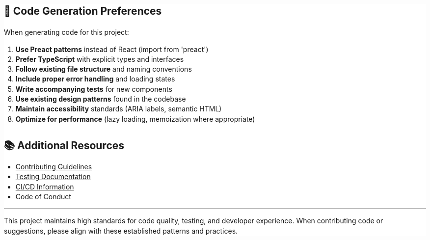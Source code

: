 ## 🎯 Code Generation Preferences

When generating code for this project:

1. **Use Preact patterns** instead of React (import from 'preact')
2. **Prefer TypeScript** with explicit types and interfaces
3. **Follow existing file structure** and naming conventions
4. **Include proper error handling** and loading states
5. **Write accompanying tests** for new components
6. **Use existing design patterns** found in the codebase
7. **Maintain accessibility** standards (ARIA labels, semantic HTML)
8. **Optimize for performance** (lazy loading, memoization where appropriate)

## 📚 Additional Resources

- [Contributing Guidelines](../CONTRIBUTING.md)
- [Testing Documentation](../docs/TESTING.md)
- [CI/CD Information](../docs/CI_TESTING.md)
- [Code of Conduct](../CODE_OF_CONDUCT.md)

---

This project maintains high standards for code quality, testing, and developer experience. When contributing code or suggestions, please align with these established patterns and practices.